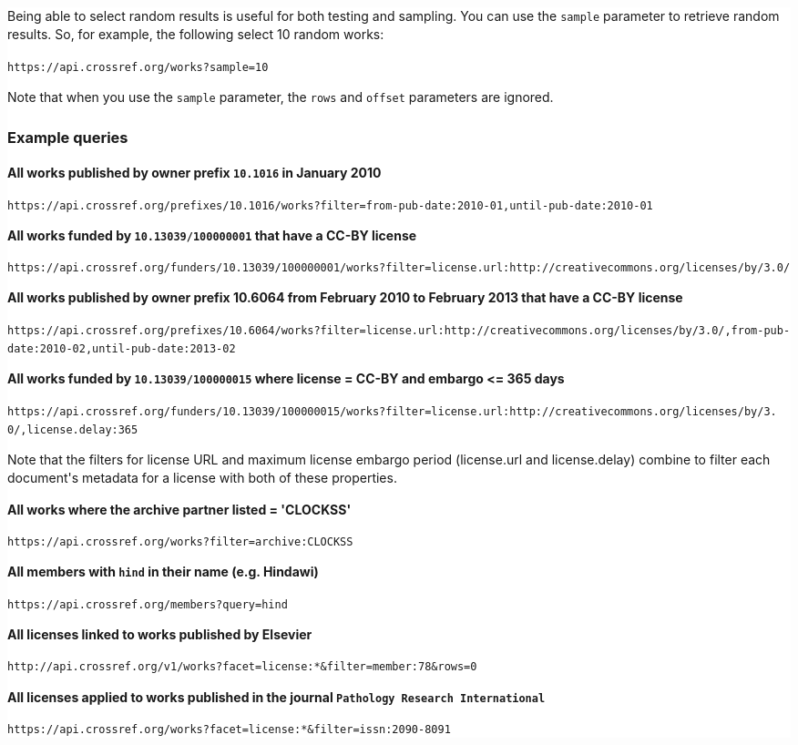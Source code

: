 Being able to select random results is useful for both testing and sampling. You can use the `sample` parameter to retrieve random results. So, for example, the following select 10 random works:

    https://api.crossref.org/works?sample=10

Note that when you use the `sample` parameter, the `rows` and `offset` parameters are ignored.


### Example queries

**All works published by owner prefix `10.1016` in January 2010**

```
https://api.crossref.org/prefixes/10.1016/works?filter=from-pub-date:2010-01,until-pub-date:2010-01
```

**All works funded by `10.13039/100000001` that have a CC-BY license**

```
https://api.crossref.org/funders/10.13039/100000001/works?filter=license.url:http://creativecommons.org/licenses/by/3.0/
```

**All works published by owner prefix 10.6064 from February 2010 to February 2013 that have a CC-BY license**

```
https://api.crossref.org/prefixes/10.6064/works?filter=license.url:http://creativecommons.org/licenses/by/3.0/,from-pub-date:2010-02,until-pub-date:2013-02
```

**All works funded by `10.13039/100000015` where license = CC-BY and embargo <= 365 days**

```
https://api.crossref.org/funders/10.13039/100000015/works?filter=license.url:http://creativecommons.org/licenses/by/3.0/,license.delay:365
```
Note that the filters for license URL and maximum license embargo period (license.url and license.delay) combine to filter each document's metadata for a license with both of these properties.

**All works where the archive partner listed = 'CLOCKSS'**

```
https://api.crossref.org/works?filter=archive:CLOCKSS
```

**All members with `hind` in their name (e.g. Hindawi)**

```
https://api.crossref.org/members?query=hind
```

**All licenses linked to works published by Elsevier**

```
http://api.crossref.org/v1/works?facet=license:*&filter=member:78&rows=0
```

**All licenses applied to works published in the journal `Pathology Research International`**

```
https://api.crossref.org/works?facet=license:*&filter=issn:2090-8091
```
